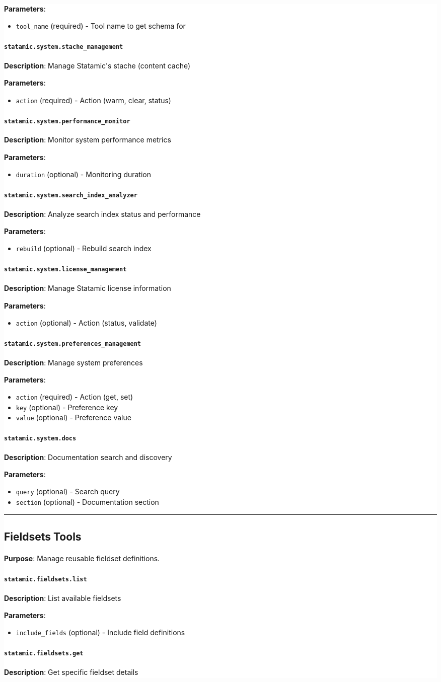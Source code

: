 **Parameters**:
- `tool_name` (required) - Tool name to get schema for

#### `statamic.system.stache_management`
**Description**: Manage Statamic's stache (content cache)

**Parameters**:
- `action` (required) - Action (warm, clear, status)

#### `statamic.system.performance_monitor`
**Description**: Monitor system performance metrics

**Parameters**:
- `duration` (optional) - Monitoring duration

#### `statamic.system.search_index_analyzer`
**Description**: Analyze search index status and performance

**Parameters**:
- `rebuild` (optional) - Rebuild search index

#### `statamic.system.license_management`
**Description**: Manage Statamic license information

**Parameters**:
- `action` (optional) - Action (status, validate)

#### `statamic.system.preferences_management`
**Description**: Manage system preferences

**Parameters**:
- `action` (required) - Action (get, set)
- `key` (optional) - Preference key
- `value` (optional) - Preference value

#### `statamic.system.docs`
**Description**: Documentation search and discovery

**Parameters**:
- `query` (optional) - Search query
- `section` (optional) - Documentation section

---

## Fieldsets Tools

**Purpose**: Manage reusable fieldset definitions.

#### `statamic.fieldsets.list`
**Description**: List available fieldsets

**Parameters**:
- `include_fields` (optional) - Include field definitions

#### `statamic.fieldsets.get`
**Description**: Get specific fieldset details
